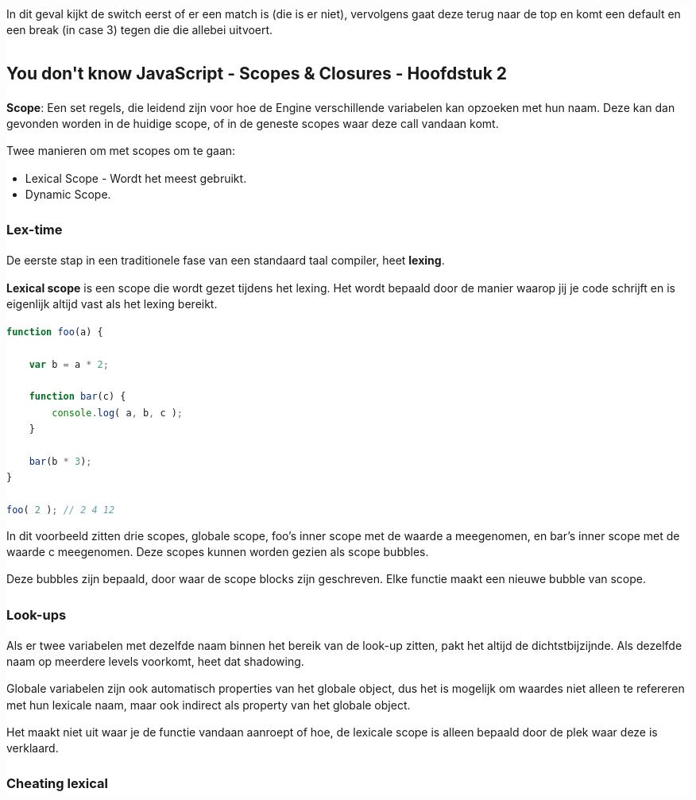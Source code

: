 In dit geval kijkt de switch eerst of er een match is (die is er niet), vervolgens gaat deze terug naar de top en komt een default en een break (in case 3) tegen die die allebei uitvoert.

## You don't know JavaScript - Scopes & Closures - Hoofdstuk 2

**Scope**: Een set regels, die leidend zijn voor hoe de Engine verschillende variabelen kan opzoeken met hun naam. Deze kan dan gevonden worden in de huidige scope, of in de geneste scopes waar deze call vandaan komt.

Twee manieren om met scopes om te gaan:

* Lexical Scope - Wordt het meest gebruikt.
* Dynamic Scope.

### Lex-time

De eerste stap in een traditionele fase van een standaard taal compiler, heet **lexing**.

**Lexical scope** is een scope die wordt gezet tijdens het lexing. Het wordt bepaald door de manier waarop jij je code schrijft en is eigenlijk altijd vast als het lexing bereikt.

```js
function foo(a) {

	var b = a * 2;

	function bar(c) {
		console.log( a, b, c );
	}

	bar(b * 3);
}

foo( 2 ); // 2 4 12
```

In dit voorbeeld zitten drie scopes, globale scope, foo’s inner scope met de waarde a meegenomen, en bar’s inner scope met de waarde c meegenomen. Deze scopes kunnen worden gezien als scope bubbles.

Deze bubbles zijn bepaald, door waar de scope blocks zijn geschreven.
Elke functie maakt een nieuwe bubble van scope.

### Look-ups

Als er twee variabelen met dezelfde naam binnen het bereik van de look-up zitten, pakt het altijd de dichtstbijzijnde. Als dezelfde naam op meerdere levels voorkomt, heet dat shadowing.

Globale variabelen zijn ook automatisch properties van het globale object, dus het is mogelijk om waardes niet alleen te refereren met hun lexicale naam, maar ook indirect als property van het globale object.

Het maakt niet uit waar je de functie vandaan aanroept of hoe, de lexicale scope is alleen bepaald door de plek waar deze is verklaard.

### Cheating lexical
